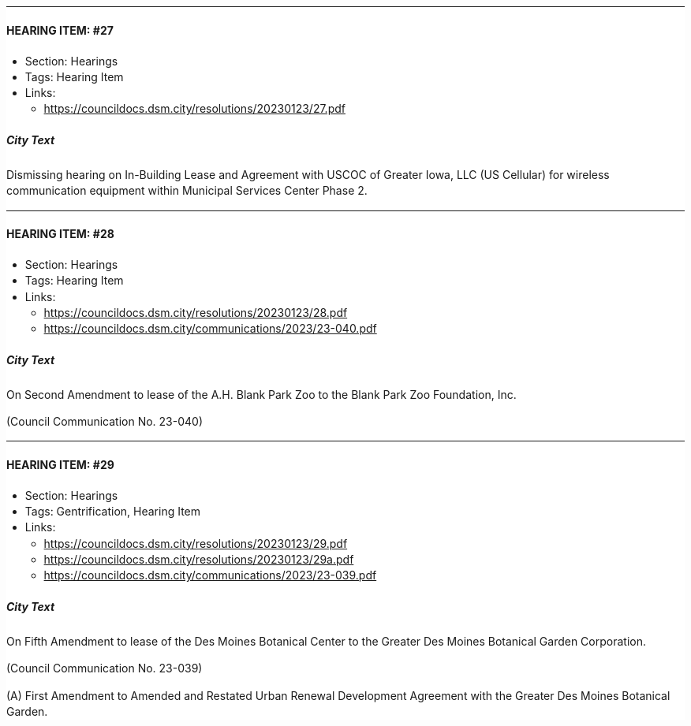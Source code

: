 

---

#### HEARING ITEM: #27

- Section: Hearings
- Tags: Hearing Item
- Links:
  - https://councildocs.dsm.city/resolutions/20230123/27.pdf

##### City Text

Dismissing hearing on In-Building Lease and Agreement with USCOC of Greater Iowa,
LLC (US Cellular) for wireless communication equipment within Municipal Services 
Center Phase 2. 



---

#### HEARING ITEM: #28

- Section: Hearings
- Tags: Hearing Item
- Links:
  - https://councildocs.dsm.city/resolutions/20230123/28.pdf
  - https://councildocs.dsm.city/communications/2023/23-040.pdf

##### City Text

On Second Amendment to lease of the A.H. Blank Park Zoo to the Blank Park Zoo
Foundation, Inc. 

(Council Communication No.  23-040) 



---

#### HEARING ITEM: #29

- Section: Hearings
- Tags: Gentrification, Hearing Item
- Links:
  - https://councildocs.dsm.city/resolutions/20230123/29.pdf
  - https://councildocs.dsm.city/resolutions/20230123/29a.pdf
  - https://councildocs.dsm.city/communications/2023/23-039.pdf

##### City Text

On Fifth Amendment to lease of the Des Moines Botanical Center to the Greater Des
Moines Botanical Garden Corporation.  

(Council Communication No.  23-039) 

(A) First Amendment to Amended and Restated Urban Renewal Development 
Agreement with the Greater Des Moines Botanical Garden. 
